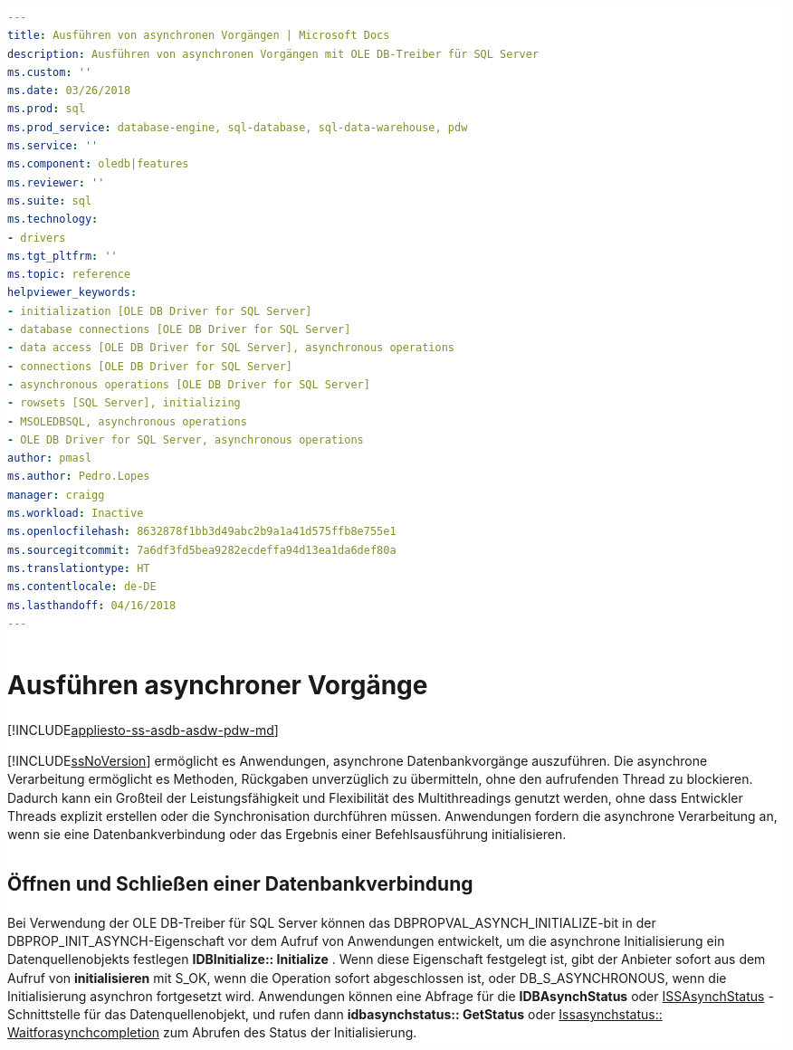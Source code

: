 ```yaml
---
title: Ausführen von asynchronen Vorgängen | Microsoft Docs
description: Ausführen von asynchronen Vorgängen mit OLE DB-Treiber für SQL Server
ms.custom: ''
ms.date: 03/26/2018
ms.prod: sql
ms.prod_service: database-engine, sql-database, sql-data-warehouse, pdw
ms.service: ''
ms.component: oledb|features
ms.reviewer: ''
ms.suite: sql
ms.technology:
- drivers
ms.tgt_pltfrm: ''
ms.topic: reference
helpviewer_keywords:
- initialization [OLE DB Driver for SQL Server]
- database connections [OLE DB Driver for SQL Server]
- data access [OLE DB Driver for SQL Server], asynchronous operations
- connections [OLE DB Driver for SQL Server]
- asynchronous operations [OLE DB Driver for SQL Server]
- rowsets [SQL Server], initializing
- MSOLEDBSQL, asynchronous operations
- OLE DB Driver for SQL Server, asynchronous operations
author: pmasl
ms.author: Pedro.Lopes
manager: craigg
ms.workload: Inactive
ms.openlocfilehash: 8632878f1bb3d49abc2b9a1a41d575ffb8e755e1
ms.sourcegitcommit: 7a6df3fd5bea9282ecdeffa94d13ea1da6def80a
ms.translationtype: HT
ms.contentlocale: de-DE
ms.lasthandoff: 04/16/2018
---
```

# <a name="performing-asynchronous-operations"></a>Ausführen asynchroner Vorgänge
[!INCLUDE[appliesto-ss-asdb-asdw-pdw-md](../../../includes/appliesto-ss-asdb-asdw-pdw-md.md)]

  [!INCLUDE[ssNoVersion](../../../includes/ssnoversion-md.md)] ermöglicht es Anwendungen, asynchrone Datenbankvorgänge auszuführen. Die asynchrone Verarbeitung ermöglicht es Methoden, Rückgaben unverzüglich zu übermitteln, ohne den aufrufenden Thread zu blockieren. Dadurch kann ein Großteil der Leistungsfähigkeit und Flexibilität des Multithreadings genutzt werden, ohne dass Entwickler Threads explizit erstellen oder die Synchronisation durchführen müssen. Anwendungen fordern die asynchrone Verarbeitung an, wenn sie eine Datenbankverbindung oder das Ergebnis einer Befehlsausführung initialisieren.  
  
## <a name="opening-and-closing-a-database-connection"></a>Öffnen und Schließen einer Datenbankverbindung  
 Bei Verwendung der OLE DB-Treiber für SQL Server können das DBPROPVAL_ASYNCH_INITIALIZE-bit in der DBPROP_INIT_ASYNCH-Eigenschaft vor dem Aufruf von Anwendungen entwickelt, um die asynchrone Initialisierung ein Datenquellenobjekts festlegen **IDBInitialize:: Initialize** . Wenn diese Eigenschaft festgelegt ist, gibt der Anbieter sofort aus dem Aufruf von **initialisieren** mit S_OK, wenn die Operation sofort abgeschlossen ist, oder DB_S_ASYNCHRONOUS, wenn die Initialisierung asynchron fortgesetzt wird. Anwendungen können eine Abfrage für die **IDBAsynchStatus** oder [ISSAsynchStatus](../../oledb/ole-db-interfaces/issasynchstatus-ole-db.md) -Schnittstelle für das Datenquellenobjekt, und rufen dann **idbasynchstatus:: GetStatus** oder [ Issasynchstatus:: Waitforasynchcompletion](../../oledb/ole-db-interfaces/issasynchstatus-waitforasynchcompletion-ole-db.md) zum Abrufen des Status der Initialisierung.  
  